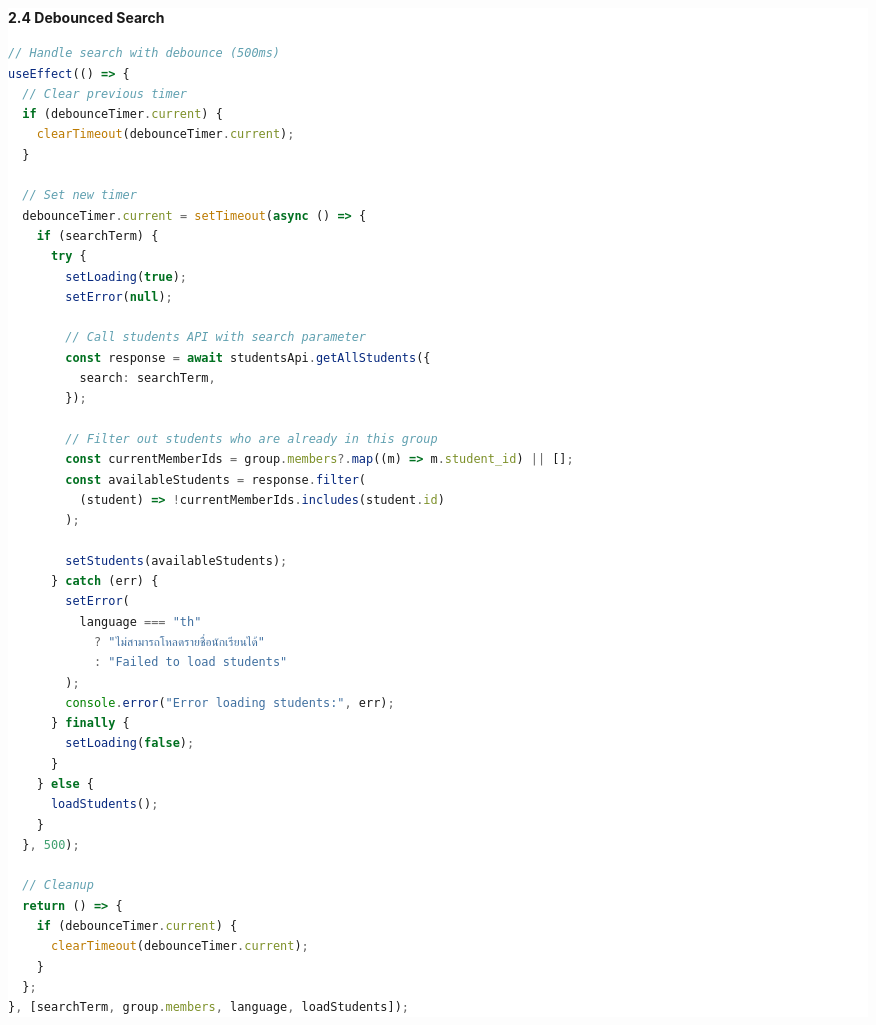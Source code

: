 ```typescript
```

**2.4 Debounced Search**

```typescript
// Handle search with debounce (500ms)
useEffect(() => {
  // Clear previous timer
  if (debounceTimer.current) {
    clearTimeout(debounceTimer.current);
  }

  // Set new timer
  debounceTimer.current = setTimeout(async () => {
    if (searchTerm) {
      try {
        setLoading(true);
        setError(null);

        // Call students API with search parameter
        const response = await studentsApi.getAllStudents({
          search: searchTerm,
        });

        // Filter out students who are already in this group
        const currentMemberIds = group.members?.map((m) => m.student_id) || [];
        const availableStudents = response.filter(
          (student) => !currentMemberIds.includes(student.id)
        );

        setStudents(availableStudents);
      } catch (err) {
        setError(
          language === "th"
            ? "ไม่สามารถโหลดรายชื่อนักเรียนได้"
            : "Failed to load students"
        );
        console.error("Error loading students:", err);
      } finally {
        setLoading(false);
      }
    } else {
      loadStudents();
    }
  }, 500);

  // Cleanup
  return () => {
    if (debounceTimer.current) {
      clearTimeout(debounceTimer.current);
    }
  };
}, [searchTerm, group.members, language, loadStudents]);
```

